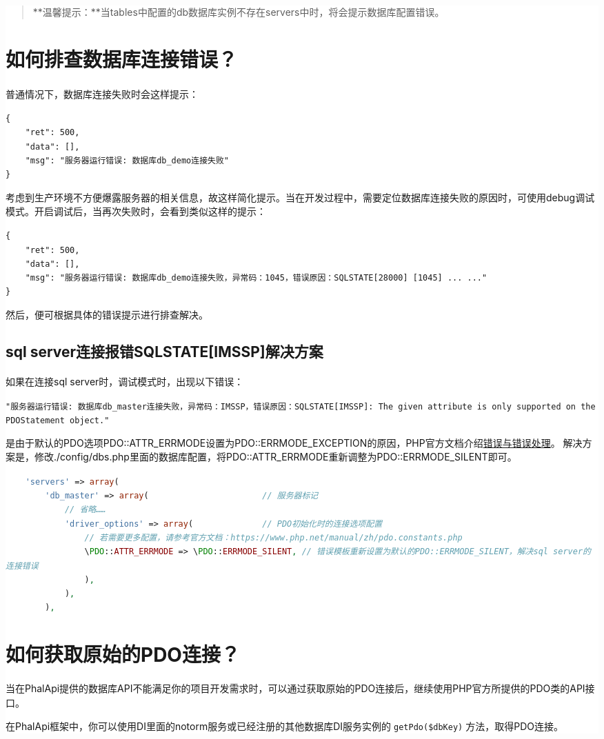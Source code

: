 > **温馨提示：**当tables中配置的db数据库实例不存在servers中时，将会提示数据库配置错误。  

# 如何排查数据库连接错误？

普通情况下，数据库连接失败时会这样提示：
```
{
    "ret": 500,
    "data": [],
    "msg": "服务器运行错误: 数据库db_demo连接失败"
}
```
  
考虑到生产环境不方便爆露服务器的相关信息，故这样简化提示。当在开发过程中，需要定位数据库连接失败的原因时，可使用debug调试模式。开启调试后，当再次失败时，会看到类似这样的提示：  
```
{
    "ret": 500,
    "data": [],
    "msg": "服务器运行错误: 数据库db_demo连接失败，异常码：1045，错误原因：SQLSTATE[28000] [1045] ... ..."
}
```  
然后，便可根据具体的错误提示进行排查解决。 

## sql server连接报错SQLSTATE[IMSSP]解决方案

如果在连接sql server时，调试模式时，出现以下错误：
```
"服务器运行错误: 数据库db_master连接失败，异常码：IMSSP，错误原因：SQLSTATE[IMSSP]: The given attribute is only supported on the PDOStatement object."
```

是由于默认的PDO选项PDO::ATTR_ERRMODE设置为PDO::ERRMODE_EXCEPTION的原因，PHP官方文档介绍[错误与错误处理](https://www.php.net/manual/zh/pdo.error-handling.php)。 
解决方案是，修改./config/dbs.php里面的数据库配置，将PDO::ATTR_ERRMODE重新调整为PDO::ERRMODE_SILENT即可。  

```php
    'servers' => array(
        'db_master' => array(                       // 服务器标记
            // 省略……
            'driver_options' => array(              // PDO初始化时的连接选项配置
                // 若需要更多配置，请参考官方文档：https://www.php.net/manual/zh/pdo.constants.php
                \PDO::ATTR_ERRMODE => \PDO::ERRMODE_SILENT, // 错误模板重新设置为默认的PDO::ERRMODE_SILENT，解决sql server的连接错误
                ),
            ),
        ),
```

# 如何获取原始的PDO连接？

当在PhalApi提供的数据库API不能满足你的项目开发需求时，可以通过获取原始的PDO连接后，继续使用PHP官方所提供的PDO类的API接口。   

在PhalApi框架中，你可以使用DI里面的notorm服务或已经注册的其他数据库DI服务实例的 ```getPdo($dbKey)``` 方法，取得PDO连接。  
